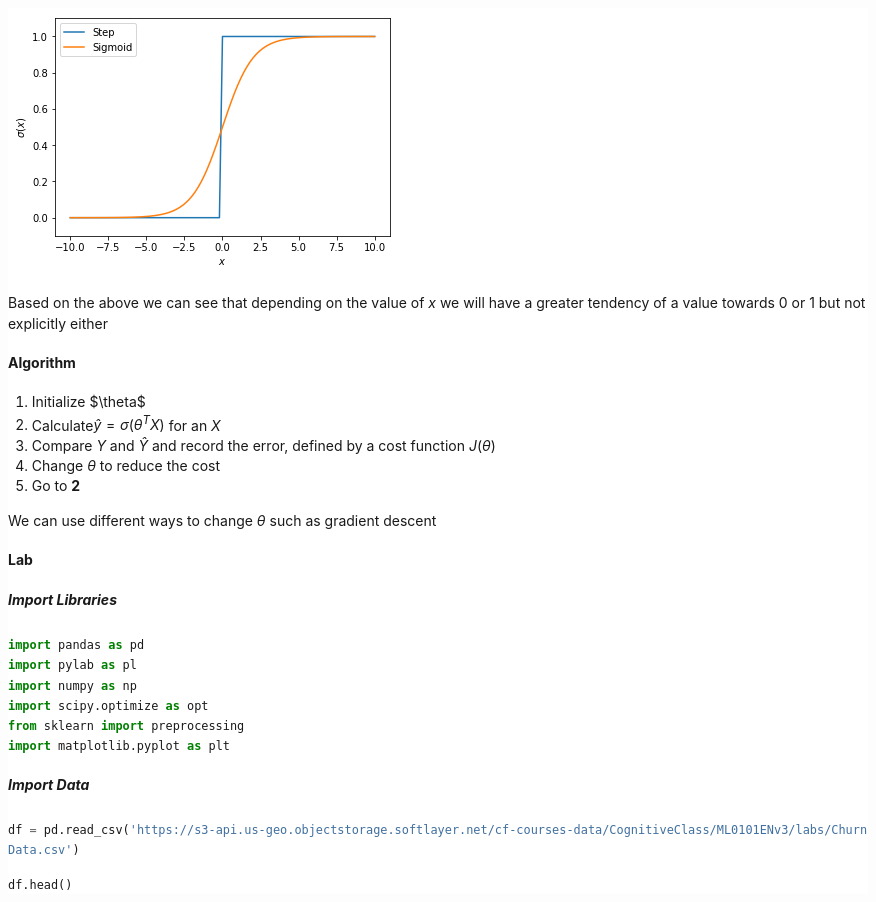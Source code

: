 
![png](images-ml/output_129_0.png)


Based on the above we can see that depending on the value of $x$ we will have a greater tendency of a value towards 0 or 1 but not explicitly either

#### Algorithm

1. Initialize $\theta\$
2. Calculate$\hat y=\sigma(\theta^TX)$ for an $X$
3. Compare $Y$ and $\hat Y$ and record the error, defined by a cost function $J(\theta)$
4. Change $\theta$ to reduce the cost
5. Go to **2**

We can use different ways to change $\theta$ such as gradient descent

#### Lab

##### Import Libraries


```python
import pandas as pd
import pylab as pl
import numpy as np
import scipy.optimize as opt
from sklearn import preprocessing
import matplotlib.pyplot as plt
```

##### Import Data


```python
df = pd.read_csv('https://s3-api.us-geo.objectstorage.softlayer.net/cf-courses-data/CognitiveClass/ML0101ENv3/labs/ChurnData.csv')
```


```python
df.head()
```
